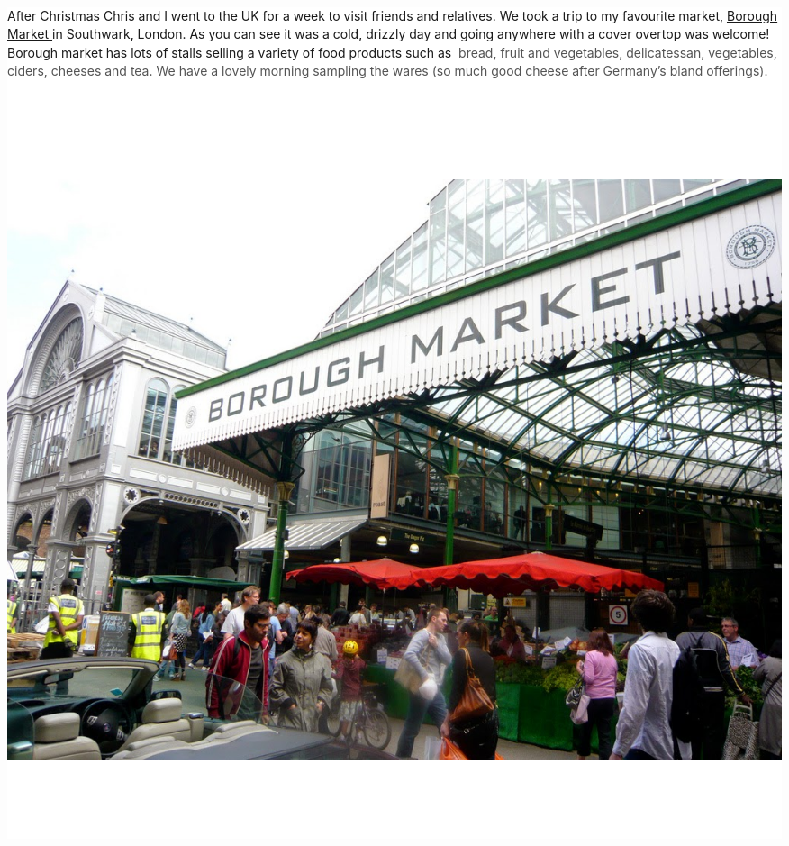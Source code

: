 




  After Christmas Chris and I went to the UK for a week to visit friends and relatives. We took a trip to my favourite market, <a href="https://boroughmarket.org.uk/">Borough Market </a>in Southwark, London. As you can see it was a cold, drizzly day and going anywhere with a cover overtop was welcome! Borough market has lots of stalls selling a variety of food products such as <span style="background-color: white; color: #545454; line-height: 18.2000007629395px;"> bread, fruit and vegetables, delicatessan, <span style="background-color: white; line-height: 18.2000007629395px;">vegetables, ciders, cheeses and tea. We have a lovely morning sampling the wares (so much good cheese after Germany&#8217;s bland offerings). 


                          

<img class="aligncenter size-full wp-image-808" src="/images/atc-migrate/2015/01/borough-market.jpg" alt="borough-market" width="1024" height="768" /><a style="margin-left: 1em; margin-right: 1em; text-align: center;" href="https://2.bp.blogspot.com/-wkGaH2aYGSU/VLOhxJOnQLI/AAAAAAAAKZ0/lDhtVpmoKy0/s1600/borough-market.jpg"><br /> </a>

